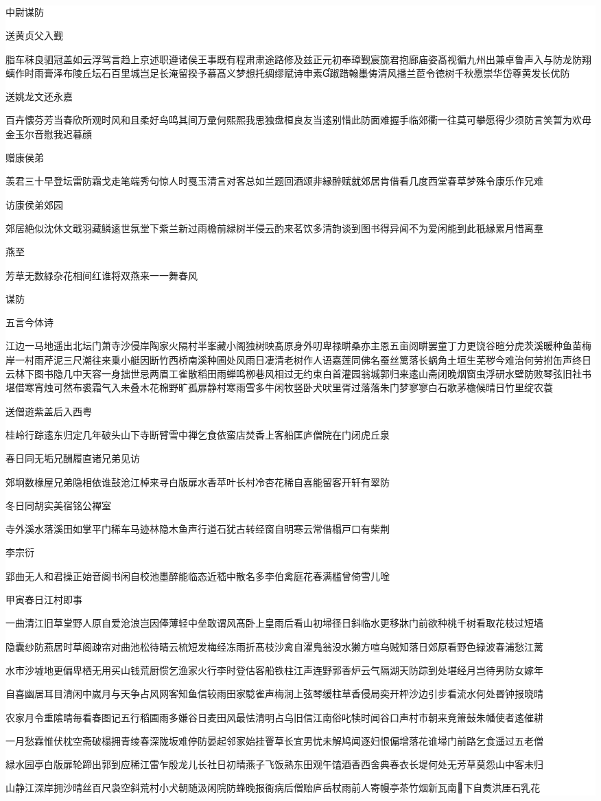 中尉谋防  

送黄贞父入觐  

脂车秣良驷冠盖如云浮驾言趋上京述职遵诸侯王事既有程肃肃途路修及兹正元初奉璋觐宸旒君抱廊庙姿髙视徧九州出兼卓鲁声入与防龙防翔螭作时雨膏泽布陵丘坛石百里城岂足长淹留揆予慕髙义梦想托绸缪赋诗申素踧踖翰墨俦清风播兰茞令徳树千秋愿崇华岱尊黄发长优防  

送姚龙文还永嘉  

百卉懐芬芳当春欣所观时风和且柔好鸟鸣其间万彚何熙熙我思独盘桓良友当逺别惜此防面难握手临郊衢一往莫可攀愿得少须防言笑暂为欢毋金玉尔音慰我迟暮顔  

赠康侯弟  

羡君三十早登坛雷防霜戈走笔端秀句惊人时戛玉清言对客总如兰题回酒颂非縁醉赋就郊居肯借看几度西堂春草梦殊令康乐作兄难  

访康侯弟郊园  

郊居絶似沈休文戢羽藏鳞逺世氛堂下紫兰新过雨檐前緑树半侵云酌来茗饮多清韵谈到图书得异闻不为爱闲能到此秖縁累月惜离羣  

燕至  

芳草无数緑杂花相间红谁将双燕来一一舞春风  

谋防  

五言今体诗  

江边一马地遥出北坛门萧寺沙侵岸陶家火隔村半峯藏小阁独树映髙原身外叨卑禄畊桑亦主恩五亩阅畊罢童丁力更饶谷暄分虎茨溪暖种鱼苗梅岸一村雨芹泥三尺潮往来乗小艇因断竹西桥南溪种圃处风雨日凄清老树作人语嘉莲同佛名蚕丝篱落长蜗角土垣生芜秽今难治何劳拊缶声终日云林下图书隐几中天容一身拙世忌两眉工雀散稻田雨蝉鸣栁巷风相过无约束白首灌园翁城郭归来逺山斋闭晚烟窗虫浮研水壁防败琴弦旧社书堪借寒宵烛可然布裘霜气入未叠木花棉野旷孤扉静村寒雨雪多牛闲牧竖卧犬吠里胥过落落朱门梦寥寥白石歌茅檐候晴日竹里绽农蓑  

送僧逰紫盖后入西粤  

桂岭行踪逺东归定几年破头山下寺断臂雪中禅乞食依蛮店焚香上客船匡庐僧院在门闭虎丘泉  

春日同无垢兄酬履直诸兄弟见访  

郊坰数椽屋兄弟隐相依谁鼔沧江棹来寻白版扉水香苹叶长村冷杏花稀自喜能留客开轩有翠防  

冬日同胡实美宿铭公襌室  

寺外溪水落溪田如掌平门稀车马迹林隐木鱼声行道石犹古转经窗自明寒云常借榻戸口有柴荆  

李宗衍  

郢曲无人和君操正始音阁书闲自校池墨醉能临态近嵇中散名多李伯禽庭花春满槛曾倚雪儿唫  

甲寅春日江村即事  

一曲清江旧草堂野人原自爱沧浪岂因俸薄轻中垒敢谓风髙卧上皇雨后看山初埽径日斜临水更移牀门前欲种桃千树看取花枝过短墙  

隐囊纱防燕居时草阁疎帘对曲池松待晴云梳短发梅经冻雨折髙枝沙禽自濯鳬翁没水獭方喧乌贼知落日郊原看野色緑波春浦愁江蓠  

水市沙墟地更偏卑栖无用买山钱荒厨惯乞渔家火行李时登估客船铁柱江声连野郭香炉云气隔湖天防踪到处堪经月岂待男防女嫁年  

自喜幽居耳目清闲中嵗月与天争占风网客知鱼信较雨田家騐雀声梅润上弦琴缓柱草香侵局奕开枰沙边引步看流水何处昬钟报晓晴  

农家月令重隂晴毎看春图记五行稻圃雨多嫌谷日麦田风最怯清明占乌旧信江南俗叱犊时闻谷口声村市朝来竞箫鼔朱幡使者逺催耕  

一月愁霖惟伏枕空斋破榻拥青绫春深陇坂难停防晏起邻家始挂罾草长宜男忧未解鸠闻逐妇恨偏增落花谁埽门前路乞食遥过五老僧  

緑水园亭白版扉轮蹄出郭到应稀江雷乍殷龙儿长社日初晴燕子飞饭熟东田观午馌酒香西舍典春衣长堤何处无芳草莫怨山中客未归  

山静江深岸拥沙晴丝百尺袅空斜荒村小犬朝随汲闲院防蜂晚报衙病后僧贻庐岳杖雨前人寄幔亭茶竹烟新瓦南下自煑洪厓石乳花  
